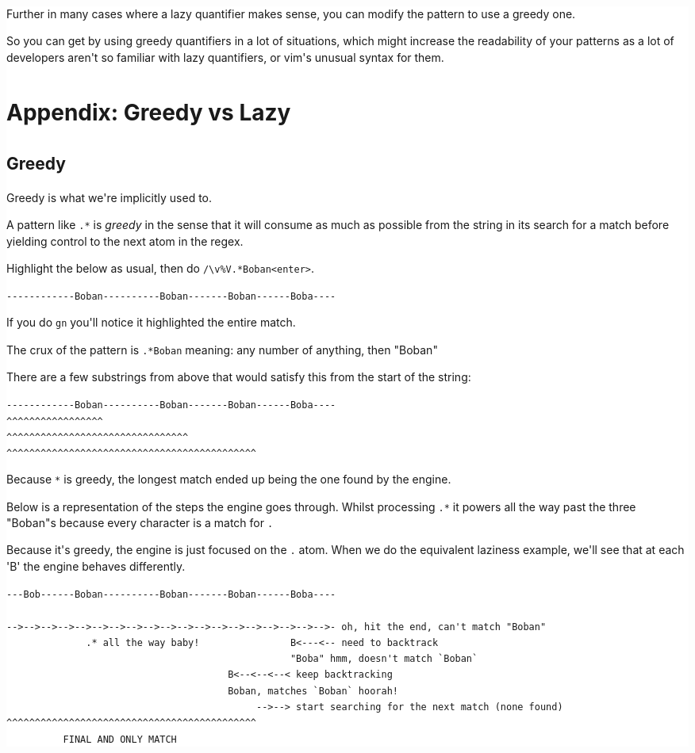 Further in many cases where a lazy quantifier makes sense, you can modify the pattern to use a greedy one.

So you can get by using greedy quantifiers in a lot of situations, which might increase the readability
of your patterns as a lot of developers aren't so familiar with lazy quantifiers, or vim's unusual syntax for them.

# Appendix: Greedy vs Lazy

## Greedy

Greedy is what we're implicitly used to.

A pattern like `.*` is _greedy_ in the sense that it will consume as much as possible from the string in
its search for a match before yielding control to the next atom in the regex.

Highlight the below as usual, then do `/\v%V.*Boban<enter>`.

```
------------Boban----------Boban-------Boban------Boba----
```

If you do `gn` you'll notice it highlighted the entire match.

The crux of the pattern is `.*Boban` meaning: any number of anything, then "Boban"

There are a few substrings from above that would satisfy this from the start of the string:

```
------------Boban----------Boban-------Boban------Boba----
^^^^^^^^^^^^^^^^^
^^^^^^^^^^^^^^^^^^^^^^^^^^^^^^^^
^^^^^^^^^^^^^^^^^^^^^^^^^^^^^^^^^^^^^^^^^^^^
```

Because `*` is greedy, the longest match ended up being the one found by the engine.

Below is a representation of the steps the engine goes through.
Whilst processing `.*` it powers all the way past the three "Boban"s because every character
is a match for `.`

Because it's greedy, the engine is just focused on the `.` atom.
When we do the equivalent laziness example, we'll see that at each 'B' the engine behaves differently.

```
---Bob------Boban----------Boban-------Boban------Boba----

-->-->-->-->-->-->-->-->-->-->-->-->-->-->-->-->-->-->-->- oh, hit the end, can't match "Boban"
              .* all the way baby!                B<---<-- need to backtrack
                                                  "Boba" hmm, doesn't match `Boban`
                                       B<--<--<--< keep backtracking
                                       Boban, matches `Boban` hoorah!
                                            -->--> start searching for the next match (none found)
^^^^^^^^^^^^^^^^^^^^^^^^^^^^^^^^^^^^^^^^^^^^
          FINAL AND ONLY MATCH
```
